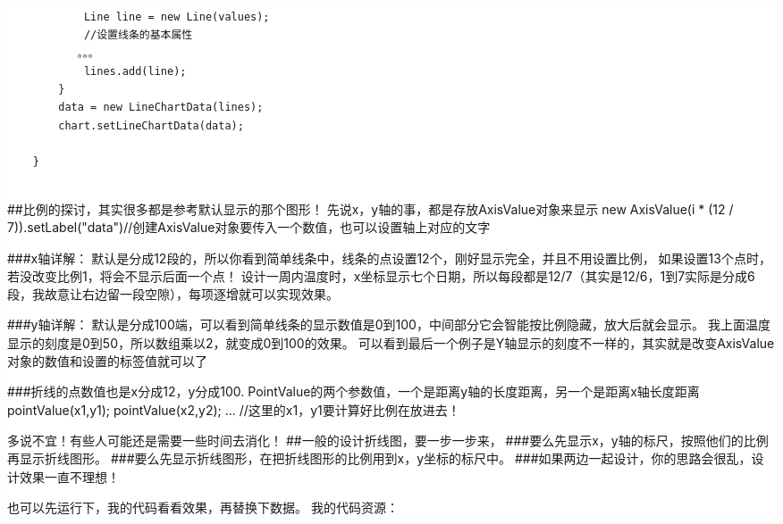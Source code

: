 ```
            Line line = new Line(values);
            //设置线条的基本属性
           。。。
            lines.add(line);
        }
        data = new LineChartData(lines);
        chart.setLineChartData(data);

    }


```
##比例的探讨，其实很多都是参考默认显示的那个图形！
先说x，y轴的事，都是存放AxisValue对象来显示
new AxisValue(i * (12 / 7)).setLabel("data")//创建AxisValue对象要传入一个数值，也可以设置轴上对应的文字

###x轴详解：
默认是分成12段的，所以你看到简单线条中，线条的点设置12个，刚好显示完全，并且不用设置比例，
如果设置13个点时，若没改变比例1，将会不显示后面一个点！
设计一周内温度时，x坐标显示七个日期，所以每段都是12/7（其实是12/6，1到7实际是分成6段，我故意让右边留一段空隙），每项逐增就可以实现效果。

###y轴详解：
默认是分成100端，可以看到简单线条的显示数值是0到100，中间部分它会智能按比例隐藏，放大后就会显示。
我上面温度显示的刻度是0到50，所以数组乘以2，就变成0到100的效果。
可以看到最后一个例子是Y轴显示的刻度不一样的，其实就是改变AxisValue对象的数值和设置的标签值就可以了

###折线的点数值也是x分成12，y分成100.
PointValue的两个参数值，一个是距离y轴的长度距离，另一个是距离x轴长度距离
pointValue(x1,y1);
pointValue(x2,y2);
...
//这里的x1，y1要计算好比例在放进去！


多说不宜！有些人可能还是需要一些时间去消化！
##一般的设计折线图，要一步一步来，
###要么先显示x，y轴的标尺，按照他们的比例再显示折线图形。
###要么先显示折线图形，在把折线图形的比例用到x，y坐标的标尺中。
###如果两边一起设计，你的思路会很乱，设计效果一直不理想！

也可以先运行下，我的代码看看效果，再替换下数据。
我的代码资源：